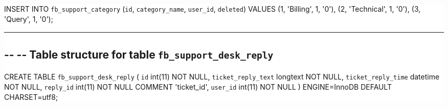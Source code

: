 INSERT INTO `fb_support_category` (`id`, `category_name`, `user_id`, `deleted`) VALUES
(1, 'Billing', 1, '0'),
(2, 'Technical', 1, '0'),
(3, 'Query', 1, '0');

-- --------------------------------------------------------

--
-- Table structure for table `fb_support_desk_reply`
--

CREATE TABLE `fb_support_desk_reply` (
  `id` int(11) NOT NULL,
  `ticket_reply_text` longtext NOT NULL,
  `ticket_reply_time` datetime NOT NULL,
  `reply_id` int(11) NOT NULL COMMENT 'ticket_id',
  `user_id` int(11) NOT NULL
) ENGINE=InnoDB DEFAULT CHARSET=utf8;
